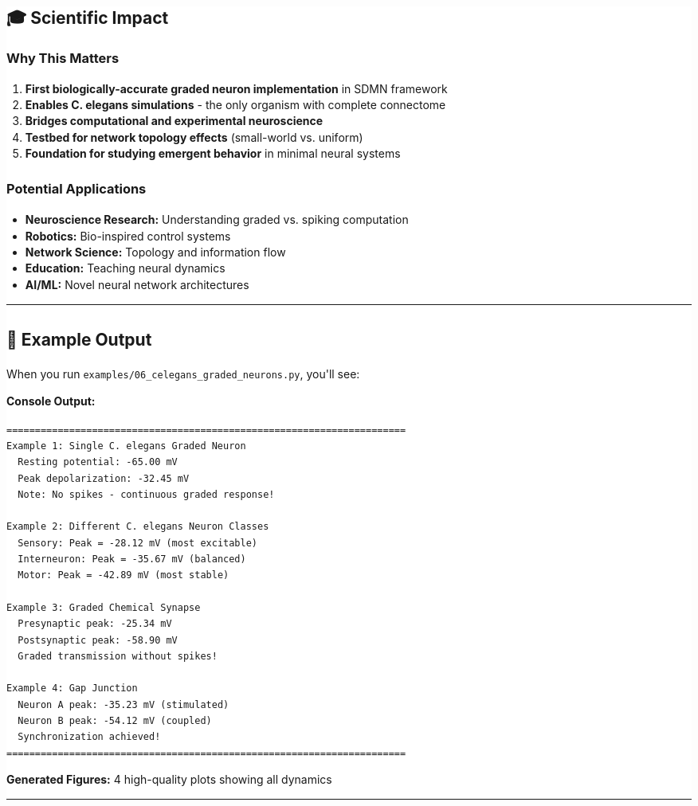 
## 🎓 Scientific Impact

### Why This Matters

1. **First biologically-accurate graded neuron implementation** in SDMN framework
2. **Enables C. elegans simulations** - the only organism with complete connectome
3. **Bridges computational and experimental neuroscience**
4. **Testbed for network topology effects** (small-world vs. uniform)
5. **Foundation for studying emergent behavior** in minimal neural systems

### Potential Applications

- **Neuroscience Research:** Understanding graded vs. spiking computation
- **Robotics:** Bio-inspired control systems
- **Network Science:** Topology and information flow
- **Education:** Teaching neural dynamics
- **AI/ML:** Novel neural network architectures

---

## 🎨 Example Output

When you run `examples/06_celegans_graded_neurons.py`, you'll see:

**Console Output:**
```
======================================================================
Example 1: Single C. elegans Graded Neuron
  Resting potential: -65.00 mV
  Peak depolarization: -32.45 mV
  Note: No spikes - continuous graded response!

Example 2: Different C. elegans Neuron Classes
  Sensory: Peak = -28.12 mV (most excitable)
  Interneuron: Peak = -35.67 mV (balanced)
  Motor: Peak = -42.89 mV (most stable)

Example 3: Graded Chemical Synapse
  Presynaptic peak: -25.34 mV
  Postsynaptic peak: -58.90 mV
  Graded transmission without spikes!

Example 4: Gap Junction
  Neuron A peak: -35.23 mV (stimulated)
  Neuron B peak: -54.12 mV (coupled)
  Synchronization achieved!
======================================================================
```

**Generated Figures:** 4 high-quality plots showing all dynamics

---
